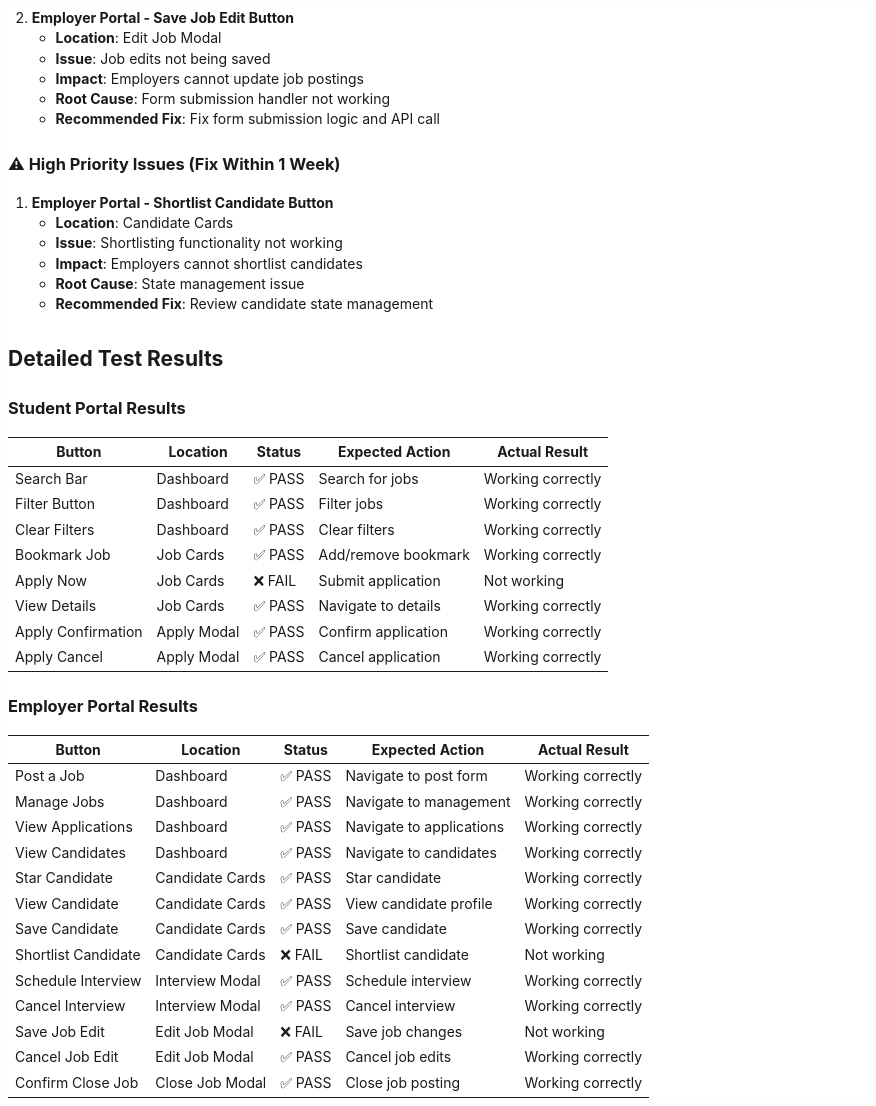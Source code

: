 2. **Employer Portal - Save Job Edit Button**
   - **Location**: Edit Job Modal
   - **Issue**: Job edits not being saved
   - **Impact**: Employers cannot update job postings
   - **Root Cause**: Form submission handler not working
   - **Recommended Fix**: Fix form submission logic and API call

### ⚠️ High Priority Issues (Fix Within 1 Week)

1. **Employer Portal - Shortlist Candidate Button**
   - **Location**: Candidate Cards
   - **Issue**: Shortlisting functionality not working
   - **Impact**: Employers cannot shortlist candidates
   - **Root Cause**: State management issue
   - **Recommended Fix**: Review candidate state management

## Detailed Test Results

### Student Portal Results

| Button | Location | Status | Expected Action | Actual Result |
|--------|----------|--------|-----------------|---------------|
| Search Bar | Dashboard | ✅ PASS | Search for jobs | Working correctly |
| Filter Button | Dashboard | ✅ PASS | Filter jobs | Working correctly |
| Clear Filters | Dashboard | ✅ PASS | Clear filters | Working correctly |
| Bookmark Job | Job Cards | ✅ PASS | Add/remove bookmark | Working correctly |
| Apply Now | Job Cards | ❌ FAIL | Submit application | Not working |
| View Details | Job Cards | ✅ PASS | Navigate to details | Working correctly |
| Apply Confirmation | Apply Modal | ✅ PASS | Confirm application | Working correctly |
| Apply Cancel | Apply Modal | ✅ PASS | Cancel application | Working correctly |

### Employer Portal Results

| Button | Location | Status | Expected Action | Actual Result |
|--------|----------|--------|-----------------|---------------|
| Post a Job | Dashboard | ✅ PASS | Navigate to post form | Working correctly |
| Manage Jobs | Dashboard | ✅ PASS | Navigate to management | Working correctly |
| View Applications | Dashboard | ✅ PASS | Navigate to applications | Working correctly |
| View Candidates | Dashboard | ✅ PASS | Navigate to candidates | Working correctly |
| Star Candidate | Candidate Cards | ✅ PASS | Star candidate | Working correctly |
| View Candidate | Candidate Cards | ✅ PASS | View candidate profile | Working correctly |
| Save Candidate | Candidate Cards | ✅ PASS | Save candidate | Working correctly |
| Shortlist Candidate | Candidate Cards | ❌ FAIL | Shortlist candidate | Not working |
| Schedule Interview | Interview Modal | ✅ PASS | Schedule interview | Working correctly |
| Cancel Interview | Interview Modal | ✅ PASS | Cancel interview | Working correctly |
| Save Job Edit | Edit Job Modal | ❌ FAIL | Save job changes | Not working |
| Cancel Job Edit | Edit Job Modal | ✅ PASS | Cancel job edits | Working correctly |
| Confirm Close Job | Close Job Modal | ✅ PASS | Close job posting | Working correctly |